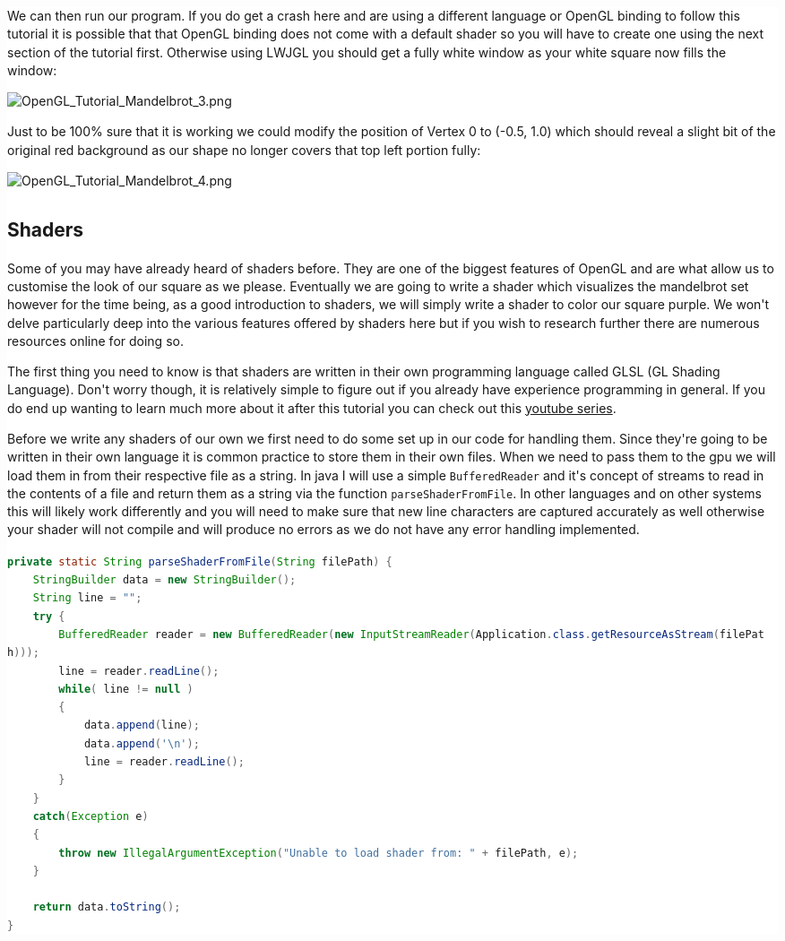 We can then run our program. If you do get a crash here and are using a different language or OpenGL binding to follow this tutorial it is possible that that OpenGL binding does not come with a default shader so you will have to create one using the next section of the tutorial first. Otherwise using LWJGL you should get a fully white window as your white square now fills the window:

![OpenGL_Tutorial_Mandelbrot_3.png](OpenGL_Tutorial_Mandelbrot_3.png)

Just to be 100% sure that it is working we could modify the position of Vertex 0 to (-0.5, 1.0) which should reveal a slight bit of the original red background as our shape no longer covers that top left portion fully:

![OpenGL_Tutorial_Mandelbrot_4.png](OpenGL_Tutorial_Mandelbrot_4.png)

## Shaders

Some of you may have already heard of shaders before. They are one of the biggest features of OpenGL and are what allow us to customise the look of our square as we please. Eventually we are going to write a shader which visualizes the mandelbrot set however for the time being, as a good introduction to shaders, we will simply write a shader to color our square purple. We won't delve particularly deep into the various features offered by shaders here but if you wish to research further there are numerous resources online for doing so.

The first thing you need to know is that shaders are written in their own programming language called GLSL (GL Shading Language). Don't worry though, it is relatively simple to figure out if you already have experience programming in general. If you do end up wanting to learn much more about it after this tutorial you can check out this [youtube series](https://youtu.be/HIvNePu7UEE?list=PL4neAtv21WOmIrTrkNO3xCyrxg4LKkrF7).

Before we write any shaders of our own we first need to do some set up in our code for handling them. Since they're going to be written in their own language it is common practice to store them in their own files. When we need to pass them to the gpu we will load them in from their respective file as a string. In java I will use a simple `BufferedReader` and it's concept of streams to read in the contents of a file and return them as a string via the function `parseShaderFromFile`. In other languages and on other systems this will likely work differently and you will need to make sure that new line characters are captured accurately as well otherwise your shader will not compile and will produce no errors as we do not have any error handling implemented.

```java
private static String parseShaderFromFile(String filePath) {
    StringBuilder data = new StringBuilder();
    String line = "";
    try {
        BufferedReader reader = new BufferedReader(new InputStreamReader(Application.class.getResourceAsStream(filePath)));
        line = reader.readLine();
        while( line != null )
        {
            data.append(line);
            data.append('\n');
            line = reader.readLine();
        }
    }
    catch(Exception e)
    {
        throw new IllegalArgumentException("Unable to load shader from: " + filePath, e);
    }

    return data.toString();
}
```

